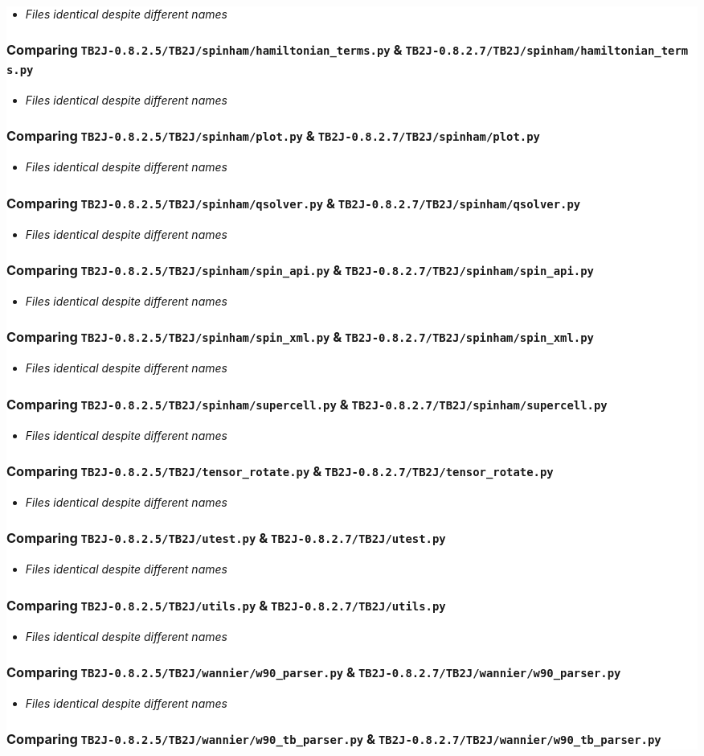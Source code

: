  * *Files identical despite different names*

### Comparing `TB2J-0.8.2.5/TB2J/spinham/hamiltonian_terms.py` & `TB2J-0.8.2.7/TB2J/spinham/hamiltonian_terms.py`

 * *Files identical despite different names*

### Comparing `TB2J-0.8.2.5/TB2J/spinham/plot.py` & `TB2J-0.8.2.7/TB2J/spinham/plot.py`

 * *Files identical despite different names*

### Comparing `TB2J-0.8.2.5/TB2J/spinham/qsolver.py` & `TB2J-0.8.2.7/TB2J/spinham/qsolver.py`

 * *Files identical despite different names*

### Comparing `TB2J-0.8.2.5/TB2J/spinham/spin_api.py` & `TB2J-0.8.2.7/TB2J/spinham/spin_api.py`

 * *Files identical despite different names*

### Comparing `TB2J-0.8.2.5/TB2J/spinham/spin_xml.py` & `TB2J-0.8.2.7/TB2J/spinham/spin_xml.py`

 * *Files identical despite different names*

### Comparing `TB2J-0.8.2.5/TB2J/spinham/supercell.py` & `TB2J-0.8.2.7/TB2J/spinham/supercell.py`

 * *Files identical despite different names*

### Comparing `TB2J-0.8.2.5/TB2J/tensor_rotate.py` & `TB2J-0.8.2.7/TB2J/tensor_rotate.py`

 * *Files identical despite different names*

### Comparing `TB2J-0.8.2.5/TB2J/utest.py` & `TB2J-0.8.2.7/TB2J/utest.py`

 * *Files identical despite different names*

### Comparing `TB2J-0.8.2.5/TB2J/utils.py` & `TB2J-0.8.2.7/TB2J/utils.py`

 * *Files identical despite different names*

### Comparing `TB2J-0.8.2.5/TB2J/wannier/w90_parser.py` & `TB2J-0.8.2.7/TB2J/wannier/w90_parser.py`

 * *Files identical despite different names*

### Comparing `TB2J-0.8.2.5/TB2J/wannier/w90_tb_parser.py` & `TB2J-0.8.2.7/TB2J/wannier/w90_tb_parser.py`
